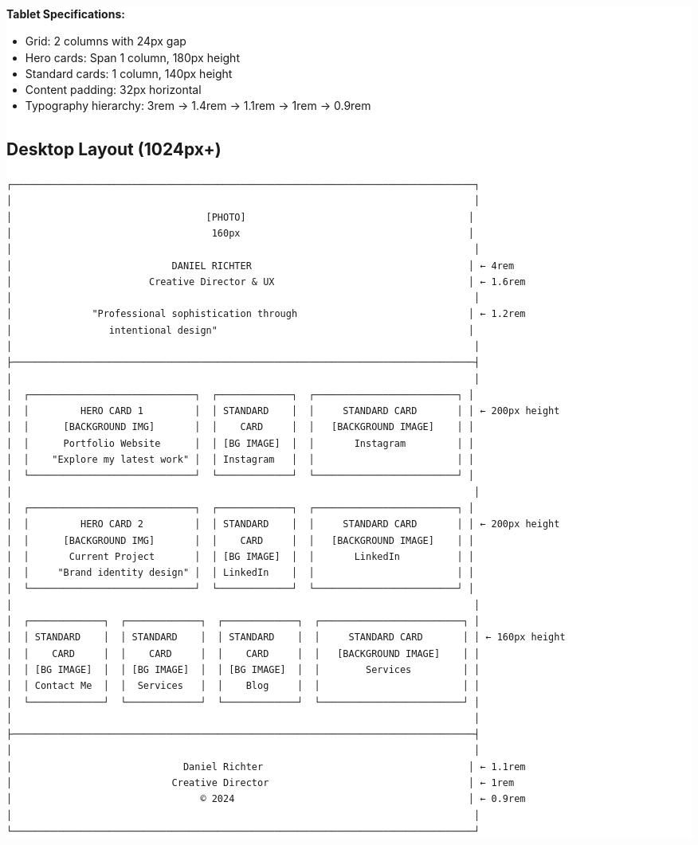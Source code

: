**Tablet Specifications:**
- Grid: 2 columns with 24px gap
- Hero cards: Span 1 column, 180px height
- Standard cards: 1 column, 140px height
- Content padding: 32px horizontal
- Typography hierarchy: 3rem → 1.4rem → 1.1rem → 1rem → 0.9rem

## Desktop Layout (1024px+)

```
┌─────────────────────────────────────────────────────────────────────────────────┐
│                                                                                 │
│                                  [PHOTO]                                       │
│                                   160px                                        │
│                                                                                 │
│                            DANIEL RICHTER                                      │ ← 4rem
│                        Creative Director & UX                                  │ ← 1.6rem
│                                                                                 │
│              "Professional sophistication through                              │ ← 1.2rem
│                 intentional design"                                            │
│                                                                                 │
├─────────────────────────────────────────────────────────────────────────────────┤
│                                                                                 │
│  ┌─────────────────────────────┐  ┌─────────────┐  ┌─────────────────────────┐ │
│  │         HERO CARD 1         │  │ STANDARD    │  │     STANDARD CARD       │ │ ← 200px height
│  │      [BACKGROUND IMG]       │  │    CARD     │  │   [BACKGROUND IMAGE]    │ │
│  │      Portfolio Website      │  │ [BG IMAGE]  │  │       Instagram         │ │
│  │    "Explore my latest work" │  │ Instagram   │  │                         │ │
│  └─────────────────────────────┘  └─────────────┘  └─────────────────────────┘ │
│                                                                                 │
│  ┌─────────────────────────────┐  ┌─────────────┐  ┌─────────────────────────┐ │
│  │         HERO CARD 2         │  │ STANDARD    │  │     STANDARD CARD       │ │ ← 200px height
│  │      [BACKGROUND IMG]       │  │    CARD     │  │   [BACKGROUND IMAGE]    │ │
│  │       Current Project       │  │ [BG IMAGE]  │  │       LinkedIn          │ │
│  │     "Brand identity design" │  │ LinkedIn    │  │                         │ │
│  └─────────────────────────────┘  └─────────────┘  └─────────────────────────┘ │
│                                                                                 │
│  ┌─────────────┐  ┌─────────────┐  ┌─────────────┐  ┌─────────────────────────┐ │
│  │ STANDARD    │  │ STANDARD    │  │ STANDARD    │  │     STANDARD CARD       │ │ ← 160px height
│  │    CARD     │  │    CARD     │  │    CARD     │  │   [BACKGROUND IMAGE]    │ │
│  │ [BG IMAGE]  │  │ [BG IMAGE]  │  │ [BG IMAGE]  │  │        Services         │ │
│  │ Contact Me  │  │  Services   │  │    Blog     │  │                         │ │
│  └─────────────┘  └─────────────┘  └─────────────┘  └─────────────────────────┘ │
│                                                                                 │
├─────────────────────────────────────────────────────────────────────────────────┤
│                                                                                 │
│                              Daniel Richter                                    │ ← 1.1rem
│                            Creative Director                                   │ ← 1rem
│                                 © 2024                                         │ ← 0.9rem
│                                                                                 │
└─────────────────────────────────────────────────────────────────────────────────┘
```
